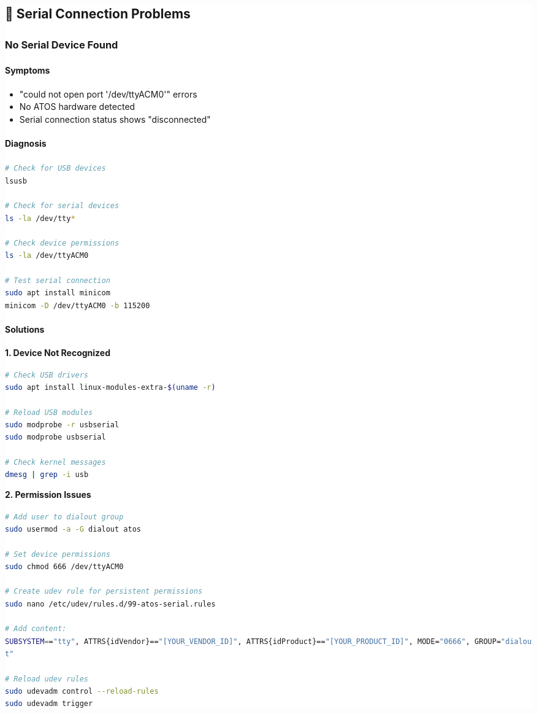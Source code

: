 
## 🔌 Serial Connection Problems

### No Serial Device Found

#### Symptoms
- "could not open port '/dev/ttyACM0'" errors
- No ATOS hardware detected
- Serial connection status shows "disconnected"

#### Diagnosis
```bash
# Check for USB devices
lsusb

# Check for serial devices
ls -la /dev/tty*

# Check device permissions
ls -la /dev/ttyACM0

# Test serial connection
sudo apt install minicom
minicom -D /dev/ttyACM0 -b 115200
```

#### Solutions

**1. Device Not Recognized**
```bash
# Check USB drivers
sudo apt install linux-modules-extra-$(uname -r)

# Reload USB modules
sudo modprobe -r usbserial
sudo modprobe usbserial

# Check kernel messages
dmesg | grep -i usb
```

**2. Permission Issues**
```bash
# Add user to dialout group
sudo usermod -a -G dialout atos

# Set device permissions
sudo chmod 666 /dev/ttyACM0

# Create udev rule for persistent permissions
sudo nano /etc/udev/rules.d/99-atos-serial.rules

# Add content:
SUBSYSTEM=="tty", ATTRS{idVendor}=="[YOUR_VENDOR_ID]", ATTRS{idProduct}=="[YOUR_PRODUCT_ID]", MODE="0666", GROUP="dialout"

# Reload udev rules
sudo udevadm control --reload-rules
sudo udevadm trigger
```
